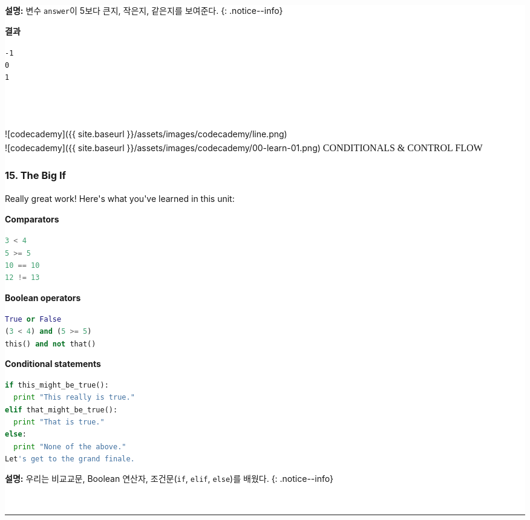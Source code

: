**설명:** 변수 `answer`이 5보다 큰지, 작은지, 같은지를 보여준다. 
{: .notice--info}


**결과** 
``` 
-1
0
1
```



<br>
<br>    
<br>    
![codecademy]({{ site.baseurl }}/assets/images/codecademy/line.png)
<br>
![codecademy]({{ site.baseurl }}/assets/images/codecademy/00-learn-01.png)    
<font size="3"  face="돋움">CONDITIONALS & CONTROL FLOW</font> 

### 15. The Big If

Really great work! Here's what you've learned in this unit:

**Comparators**
```python
3 < 4
5 >= 5
10 == 10
12 != 13
```

**Boolean operators**
```python
True or False 
(3 < 4) and (5 >= 5)
this() and not that()
```

**Conditional statements**
```python
if this_might_be_true():
  print "This really is true."
elif that_might_be_true():
  print "That is true."
else:
  print "None of the above."
Let's get to the grand finale.
```



**설명:** 우리는 비교교문, Boolean 연산자, 조건문(`if`, `elif`, `else`)를 배웠다. 
{: .notice--info}


<br>
<hr/>
